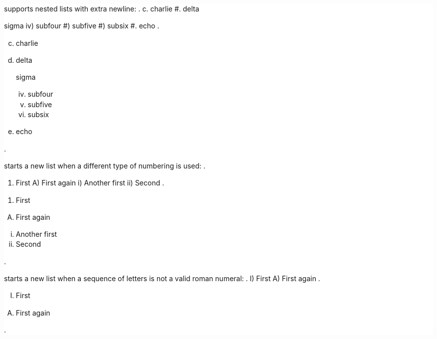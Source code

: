 
supports nested lists with extra newline:
.
c. charlie
#. delta

   sigma
   iv) subfour
   #) subfive
   #) subsix
#. echo
.
<ol type="a" start="3">
<li>
<p>charlie</p>
</li>
<li>
<p>delta</p>
<p>sigma</p>
<ol type="i" start="4">
<li>subfour</li>
<li>subfive</li>
<li>subsix</li>
</ol>
</li>
<li>
<p>echo</p>
</li>
</ol>
.

starts a new list when a different type of numbering is used:
.
1) First
A) First again
i) Another first
ii) Second
.
<ol>
<li>First</li>
</ol>
<ol type="A">
<li>First again</li>
</ol>
<ol type="i">
<li>Another first</li>
<li>Second</li>
</ol>
.

starts a new list when a sequence of letters is not a valid roman numeral:
.
I) First
A) First again
.
<ol type="I">
<li>First</li>
</ol>
<ol type="A">
<li>First again</li>
</ol>
.
